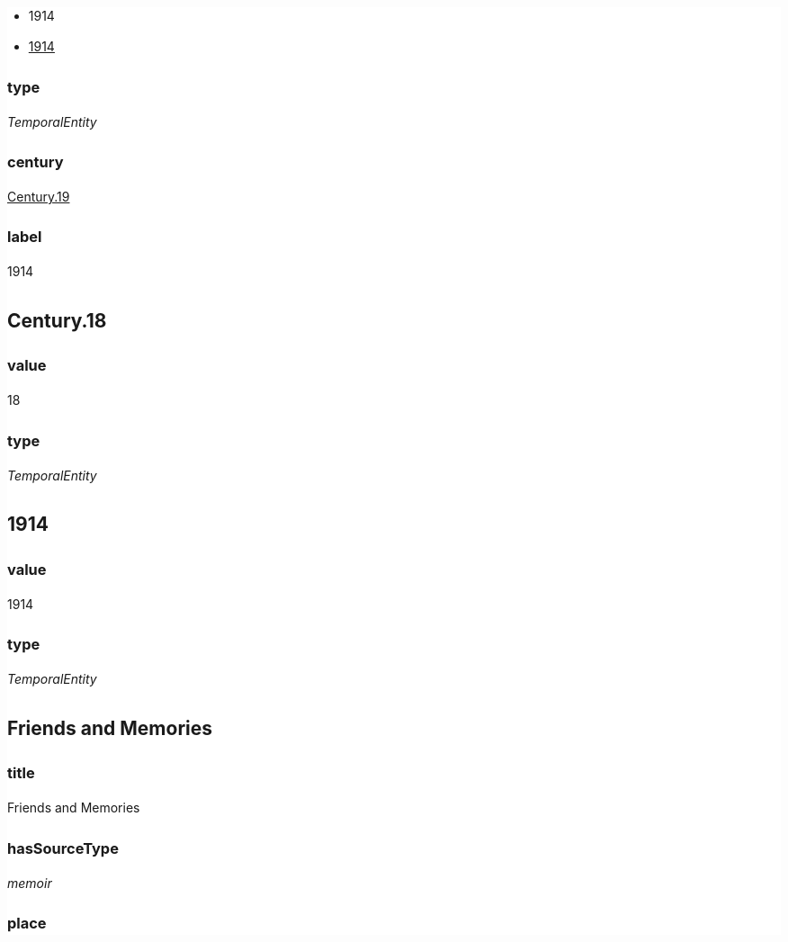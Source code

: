  - 1914

 - [1914](#1914)

### type


*TemporalEntity*

### century


[Century.19](#Century.19)

### label


1914

## Century.18

### value


18

### type


*TemporalEntity*

## 1914

### value


1914

### type


*TemporalEntity*

## Friends and Memories

### title


Friends and Memories

### hasSourceType


*memoir*

### place

